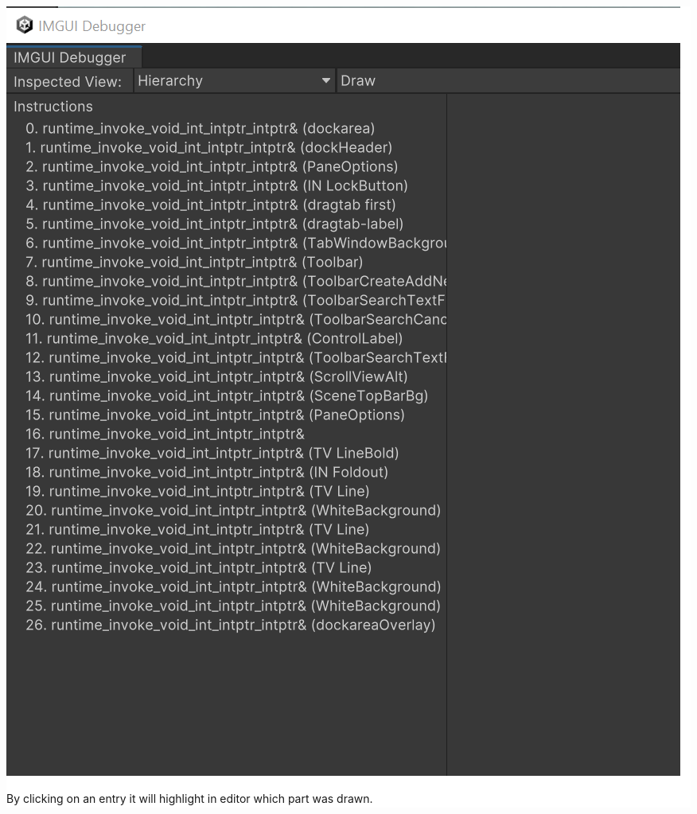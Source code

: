 ![IMGUI Debugger](images/imgui_debugger_1.png)

By clicking on an entry it will highlight in editor which part was drawn.
